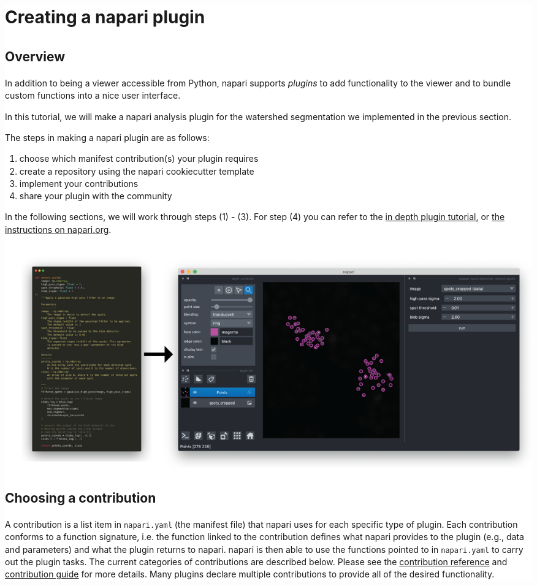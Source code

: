 # Creating a napari plugin

## Overview

In addition to being a viewer accessible from Python, napari supports *plugins*
to add functionality to the viewer and to bundle custom functions into a nice
user interface.

In this tutorial, we will make a napari analysis plugin for the watershed
segmentation we implemented in the previous section.

The steps in making a napari plugin are as follows:

1. choose which manifest contribution(s) your plugin requires
2. create a repository using the napari cookiecutter template
3. implement your contributions
4. share your plugin with the community

In the following sections, we will work through steps (1) - (3). For step (4)
you can refer to the [in depth plugin
tutorial](https://www.youtube.com/watch?v=NL-VywidzXE),
or [the instructions on
napari.org](https://napari.org/stable/plugins/test_deploy.html#preparing-for-release).

![plugin example](./data/plugin-01.png)

## Choosing a contribution

A contribution is a list item in `napari.yaml` (the manifest file) that napari
uses for each specific type of plugin. Each contribution conforms to a function
signature, i.e. the function linked to the contribution defines what napari
provides to the plugin (e.g., data and parameters) and what the plugin returns
to napari. napari is then able to use the functions pointed to in `napari.yaml`
to carry out the plugin tasks. The current categories of contributions are
described below. Please see the [contribution
reference](https://napari.org/stable/plugins/contributions.html) and
[contribution guide](https://napari.org/stable/plugins/guides.html) for more
details. Many plugins declare multiple contributions to provide all of the
desired functionality.
